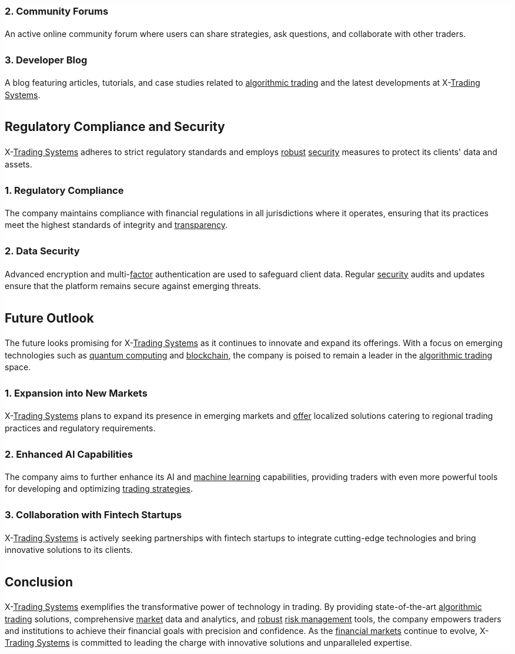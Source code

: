 ### 2. Community Forums
An active online community forum where users can share strategies, ask questions, and collaborate with other traders.

### 3. Developer Blog
A blog featuring articles, tutorials, and case studies related to [algorithmic trading](../a/algorithmic_trading.md) and the latest developments at X-[Trading Systems](../t/trading_systems.md).

## Regulatory Compliance and Security

X-[Trading Systems](../t/trading_systems.md) adheres to strict regulatory standards and employs [robust](../r/robust.md) [security](../s/security.md) measures to protect its clients' data and assets.

### 1. Regulatory Compliance
The company maintains compliance with financial regulations in all jurisdictions where it operates, ensuring that its practices meet the highest standards of integrity and [transparency](../t/transparency.md).

### 2. Data Security
Advanced encryption and multi-[factor](../f/factor.md) authentication are used to safeguard client data. Regular [security](../s/security.md) audits and updates ensure that the platform remains secure against emerging threats.

## Future Outlook

The future looks promising for X-[Trading Systems](../t/trading_systems.md) as it continues to innovate and expand its offerings. With a focus on emerging technologies such as [quantum computing](../q/quantum_computing_in_trading.md) and [blockchain](../b/blockchain_in_trading.md), the company is poised to remain a leader in the [algorithmic trading](../a/algorithmic_trading.md) space.

### 1. Expansion into New Markets
X-[Trading Systems](../t/trading_systems.md) plans to expand its presence in emerging markets and [offer](../o/offer.md) localized solutions catering to regional trading practices and regulatory requirements.

### 2. Enhanced AI Capabilities
The company aims to further enhance its AI and [machine learning](../m/machine_learning.md) capabilities, providing traders with even more powerful tools for developing and optimizing [trading strategies](../t/trading_strategies.md).

### 3. Collaboration with Fintech Startups
X-[Trading Systems](../t/trading_systems.md) is actively seeking partnerships with fintech startups to integrate cutting-edge technologies and bring innovative solutions to its clients.

## Conclusion

X-[Trading Systems](../t/trading_systems.md) exemplifies the transformative power of technology in trading. By providing state-of-the-art [algorithmic trading](../a/algorithmic_trading.md) solutions, comprehensive [market](../m/market.md) data and analytics, and [robust](../r/robust.md) [risk management](../r/risk_management.md) tools, the company empowers traders and institutions to achieve their financial goals with precision and confidence. As the [financial markets](../f/financial_market.md) continue to evolve, X-[Trading Systems](../t/trading_systems.md) is committed to leading the charge with innovative solutions and unparalleled expertise.
